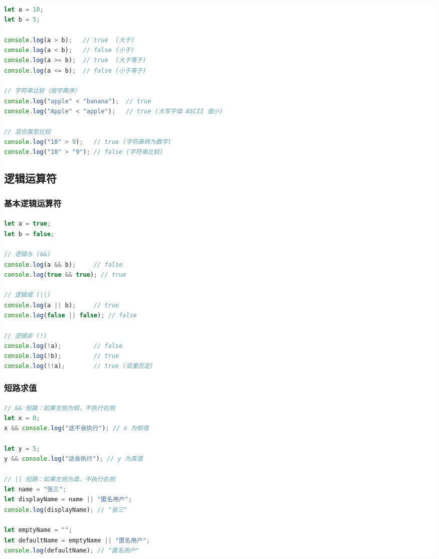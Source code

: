 ```javascript
let a = 10;
let b = 5;

console.log(a > b);   // true  (大于)
console.log(a < b);   // false (小于)
console.log(a >= b);  // true  (大于等于)
console.log(a <= b);  // false (小于等于)

// 字符串比较（按字典序）
console.log("apple" < "banana");  // true
console.log("Apple" < "apple");   // true (大写字母 ASCII 值小)

// 混合类型比较
console.log("10" > 9);   // true (字符串转为数字)
console.log("10" > "9"); // false (字符串比较)
```

## 逻辑运算符

### 基本逻辑运算符

```javascript
let a = true;
let b = false;

// 逻辑与 (&&)
console.log(a && b);     // false
console.log(true && true); // true

// 逻辑或 (||)
console.log(a || b);     // true
console.log(false || false); // false

// 逻辑非 (!)
console.log(!a);         // false
console.log(!b);         // true
console.log(!!a);        // true (双重否定)
```

### 短路求值

```javascript
// && 短路：如果左侧为假，不执行右侧
let x = 0;
x && console.log("这不会执行"); // x 为假值

let y = 5;
y && console.log("这会执行"); // y 为真值

// || 短路：如果左侧为真，不执行右侧
let name = "张三";
let displayName = name || "匿名用户";
console.log(displayName); // "张三"

let emptyName = "";
let defaultName = emptyName || "匿名用户";
console.log(defaultName); // "匿名用户"
```
